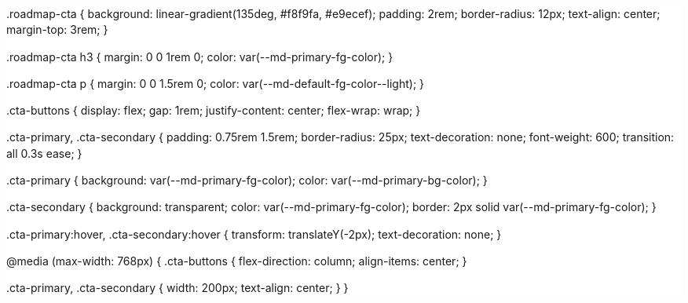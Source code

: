 .roadmap-cta {
  background: linear-gradient(135deg, #f8f9fa, #e9ecef);
  padding: 2rem;
  border-radius: 12px;
  text-align: center;
  margin-top: 3rem;
}

.roadmap-cta h3 {
  margin: 0 0 1rem 0;
  color: var(--md-primary-fg-color);
}

.roadmap-cta p {
  margin: 0 0 1.5rem 0;
  color: var(--md-default-fg-color--light);
}

.cta-buttons {
  display: flex;
  gap: 1rem;
  justify-content: center;
  flex-wrap: wrap;
}

.cta-primary, .cta-secondary {
  padding: 0.75rem 1.5rem;
  border-radius: 25px;
  text-decoration: none;
  font-weight: 600;
  transition: all 0.3s ease;
}

.cta-primary {
  background: var(--md-primary-fg-color);
  color: var(--md-primary-bg-color);
}

.cta-secondary {
  background: transparent;
  color: var(--md-primary-fg-color);
  border: 2px solid var(--md-primary-fg-color);
}

.cta-primary:hover, .cta-secondary:hover {
  transform: translateY(-2px);
  text-decoration: none;
}

@media (max-width: 768px) {
  .cta-buttons {
    flex-direction: column;
    align-items: center;
  }
  
  .cta-primary, .cta-secondary {
    width: 200px;
    text-align: center;
  }
}
</style>
